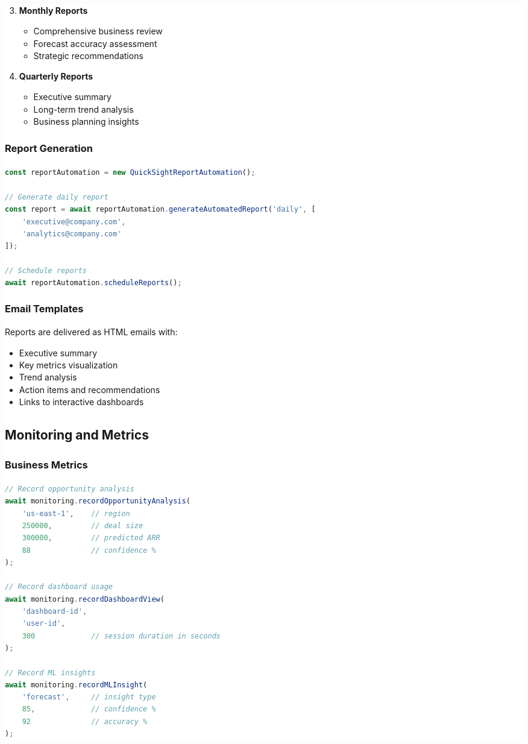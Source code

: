 3. **Monthly Reports**
   - Comprehensive business review
   - Forecast accuracy assessment
   - Strategic recommendations

4. **Quarterly Reports**
   - Executive summary
   - Long-term trend analysis
   - Business planning insights

### Report Generation

```javascript
const reportAutomation = new QuickSightReportAutomation();

// Generate daily report
const report = await reportAutomation.generateAutomatedReport('daily', [
    'executive@company.com',
    'analytics@company.com'
]);

// Schedule reports
await reportAutomation.scheduleReports();
```

### Email Templates

Reports are delivered as HTML emails with:

- Executive summary
- Key metrics visualization
- Trend analysis
- Action items and recommendations
- Links to interactive dashboards

## Monitoring and Metrics

### Business Metrics

```javascript
// Record opportunity analysis
await monitoring.recordOpportunityAnalysis(
    'us-east-1',    // region
    250000,         // deal size
    300000,         // predicted ARR
    88              // confidence %
);

// Record dashboard usage
await monitoring.recordDashboardView(
    'dashboard-id',
    'user-id',
    300             // session duration in seconds
);

// Record ML insights
await monitoring.recordMLInsight(
    'forecast',     // insight type
    85,             // confidence %
    92              // accuracy %
);
```
